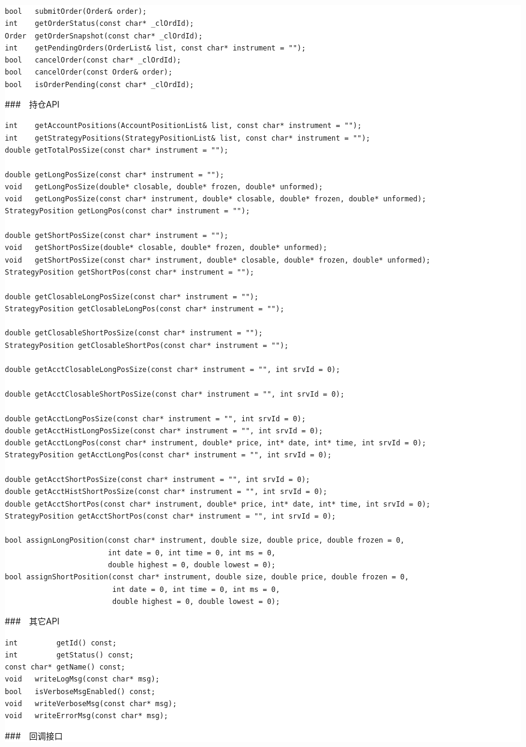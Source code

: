     bool   submitOrder(Order& order);
    int    getOrderStatus(const char* _clOrdId);
    Order  getOrderSnapshot(const char* _clOrdId);
    int    getPendingOrders(OrderList& list, const char* instrument = "");
    bool   cancelOrder(const char* _clOrdId);
    bool   cancelOrder(const Order& order);
    bool   isOrderPending(const char* _clOrdId);


###&emsp;持仓API
	
	int    getAccountPositions(AccountPositionList& list, const char* instrument = "");
    int    getStrategyPositions(StrategyPositionList& list, const char* instrument = "");
    double getTotalPosSize(const char* instrument = "");

    double getLongPosSize(const char* instrument = "");
    void   getLongPosSize(double* closable, double* frozen, double* unformed);
    void   getLongPosSize(const char* instrument, double* closable, double* frozen, double* unformed);
    StrategyPosition getLongPos(const char* instrument = "");

    double getShortPosSize(const char* instrument = "");
    void   getShortPosSize(double* closable, double* frozen, double* unformed);
    void   getShortPosSize(const char* instrument, double* closable, double* frozen, double* unformed);
    StrategyPosition getShortPos(const char* instrument = "");

    double getClosableLongPosSize(const char* instrument = "");
    StrategyPosition getClosableLongPos(const char* instrument = "");

    double getClosableShortPosSize(const char* instrument = "");
    StrategyPosition getClosableShortPos(const char* instrument = "");

    double getAcctClosableLongPosSize(const char* instrument = "", int srvId = 0);

    double getAcctClosableShortPosSize(const char* instrument = "", int srvId = 0);

    double getAcctLongPosSize(const char* instrument = "", int srvId = 0);
    double getAcctHistLongPosSize(const char* instrument = "", int srvId = 0);
    double getAcctLongPos(const char* instrument, double* price, int* date, int* time, int srvId = 0);
    StrategyPosition getAcctLongPos(const char* instrument = "", int srvId = 0);

    double getAcctShortPosSize(const char* instrument = "", int srvId = 0);
    double getAcctHistShortPosSize(const char* instrument = "", int srvId = 0);
    double getAcctShortPos(const char* instrument, double* price, int* date, int* time, int srvId = 0);
    StrategyPosition getAcctShortPos(const char* instrument = "", int srvId = 0);

    bool assignLongPosition(const char* instrument, double size, double price, double frozen = 0,
                            int date = 0, int time = 0, int ms = 0, 
                            double highest = 0, double lowest = 0);
    bool assignShortPosition(const char* instrument, double size, double price, double frozen = 0,
                             int date = 0, int time = 0, int ms = 0,
                             double highest = 0, double lowest = 0);
###&emsp;其它API

	int         getId() const;
    int         getStatus() const;
    const char* getName() const;
	void   writeLogMsg(const char* msg);
    bool   isVerboseMsgEnabled() const;
    void   writeVerboseMsg(const char* msg);
    void   writeErrorMsg(const char* msg);
###&emsp;回调接口
